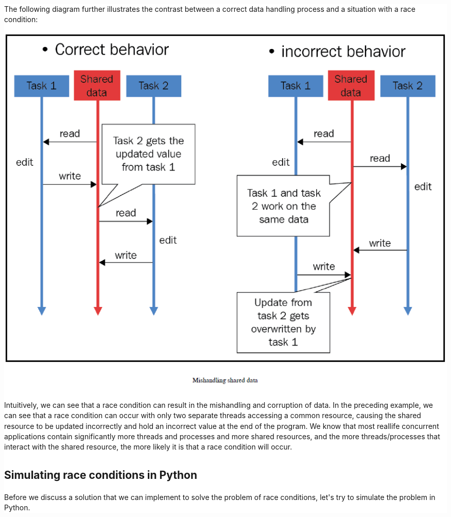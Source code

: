 The following diagram further illustrates the contrast between a correct data handling process and a situation with a race condition:

![Mishandling shared data](ScreenshotsForNotes/Chapter14/MishandlingSharedData.PNG)

Intuitively, we can see that a race condition can result in the mishandling and corruption of data. In the preceding example, we can see that a race condition can occur with only two separate threads accessing a common resource, causing the shared resource to be updated incorrectly and hold an incorrect value at the end of the program. We know that most reallife concurrent applications contain significantly more threads and processes and more shared resources, and the more threads/processes that interact with the shared resource, the more likely it is that a race condition will occur.

## Simulating race conditions in Python

Before we discuss a solution that we can implement to solve the problem of race conditions, let's try to simulate the problem in Python.
